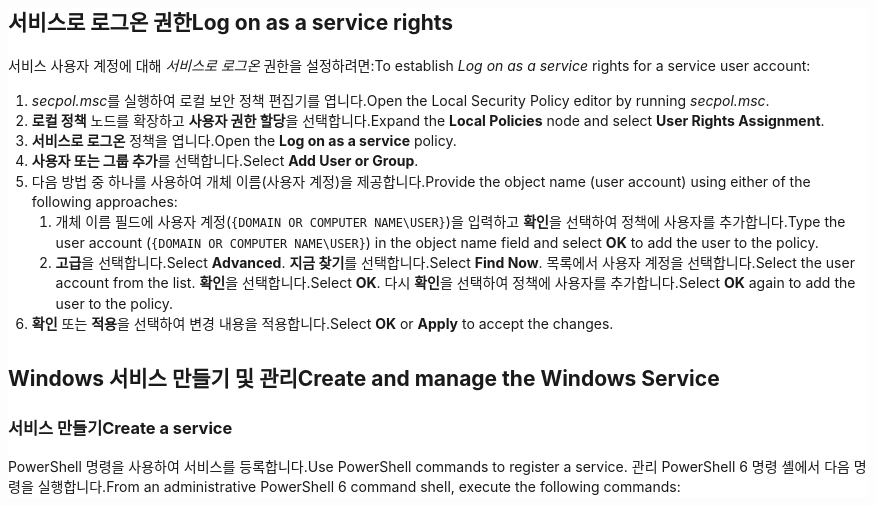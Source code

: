 ## <a name="log-on-as-a-service-rights"></a><span data-ttu-id="28a27-160">서비스로 로그온 권한</span><span class="sxs-lookup"><span data-stu-id="28a27-160">Log on as a service rights</span></span>

<span data-ttu-id="28a27-161">서비스 사용자 계정에 대해 *서비스로 로그온* 권한을 설정하려면:</span><span class="sxs-lookup"><span data-stu-id="28a27-161">To establish *Log on as a service* rights for a service user account:</span></span>

1. <span data-ttu-id="28a27-162">*secpol.msc*를 실행하여 로컬 보안 정책 편집기를 엽니다.</span><span class="sxs-lookup"><span data-stu-id="28a27-162">Open the Local Security Policy editor by running *secpol.msc*.</span></span>
1. <span data-ttu-id="28a27-163">**로컬 정책** 노드를 확장하고 **사용자 권한 할당**을 선택합니다.</span><span class="sxs-lookup"><span data-stu-id="28a27-163">Expand the **Local Policies** node and select **User Rights Assignment**.</span></span>
1. <span data-ttu-id="28a27-164">**서비스로 로그온** 정책을 엽니다.</span><span class="sxs-lookup"><span data-stu-id="28a27-164">Open the **Log on as a service** policy.</span></span>
1. <span data-ttu-id="28a27-165">**사용자 또는 그룹 추가**를 선택합니다.</span><span class="sxs-lookup"><span data-stu-id="28a27-165">Select **Add User or Group**.</span></span>
1. <span data-ttu-id="28a27-166">다음 방법 중 하나를 사용하여 개체 이름(사용자 계정)을 제공합니다.</span><span class="sxs-lookup"><span data-stu-id="28a27-166">Provide the object name (user account) using either of the following approaches:</span></span>
   1. <span data-ttu-id="28a27-167">개체 이름 필드에 사용자 계정(`{DOMAIN OR COMPUTER NAME\USER}`)을 입력하고 **확인**을 선택하여 정책에 사용자를 추가합니다.</span><span class="sxs-lookup"><span data-stu-id="28a27-167">Type the user account (`{DOMAIN OR COMPUTER NAME\USER}`) in the object name field and select **OK** to add the user to the policy.</span></span>
   1. <span data-ttu-id="28a27-168">**고급**을 선택합니다.</span><span class="sxs-lookup"><span data-stu-id="28a27-168">Select **Advanced**.</span></span> <span data-ttu-id="28a27-169">**지금 찾기**를 선택합니다.</span><span class="sxs-lookup"><span data-stu-id="28a27-169">Select **Find Now**.</span></span> <span data-ttu-id="28a27-170">목록에서 사용자 계정을 선택합니다.</span><span class="sxs-lookup"><span data-stu-id="28a27-170">Select the user account from the list.</span></span> <span data-ttu-id="28a27-171">**확인**을 선택합니다.</span><span class="sxs-lookup"><span data-stu-id="28a27-171">Select **OK**.</span></span> <span data-ttu-id="28a27-172">다시 **확인**을 선택하여 정책에 사용자를 추가합니다.</span><span class="sxs-lookup"><span data-stu-id="28a27-172">Select **OK** again to add the user to the policy.</span></span>
1. <span data-ttu-id="28a27-173">**확인** 또는 **적용**을 선택하여 변경 내용을 적용합니다.</span><span class="sxs-lookup"><span data-stu-id="28a27-173">Select **OK** or **Apply** to accept the changes.</span></span>

## <a name="create-and-manage-the-windows-service"></a><span data-ttu-id="28a27-174">Windows 서비스 만들기 및 관리</span><span class="sxs-lookup"><span data-stu-id="28a27-174">Create and manage the Windows Service</span></span>

### <a name="create-a-service"></a><span data-ttu-id="28a27-175">서비스 만들기</span><span class="sxs-lookup"><span data-stu-id="28a27-175">Create a service</span></span>

<span data-ttu-id="28a27-176">PowerShell 명령을 사용하여 서비스를 등록합니다.</span><span class="sxs-lookup"><span data-stu-id="28a27-176">Use PowerShell commands to register a service.</span></span> <span data-ttu-id="28a27-177">관리 PowerShell 6 명령 셸에서 다음 명령을 실행합니다.</span><span class="sxs-lookup"><span data-stu-id="28a27-177">From an administrative PowerShell 6 command shell, execute the following commands:</span></span>
